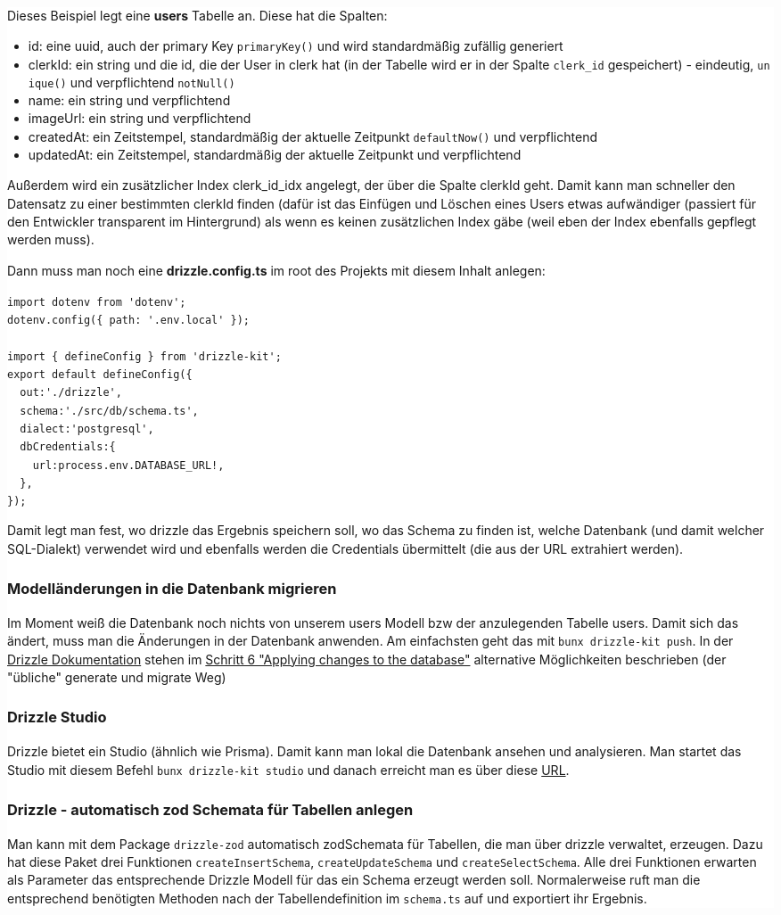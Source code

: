 Dieses Beispiel legt eine **users** Tabelle an. Diese hat die Spalten:

- id: eine uuid, auch der primary Key `primaryKey()` und wird standardmäßig zufällig generiert
- clerkId: ein string und die id, die der User in clerk hat (in der Tabelle wird er in der Spalte `clerk_id` gespeichert) - eindeutig, `unique()` und verpflichtend `notNull()`
- name: ein string und verpflichtend
- imageUrl: ein string und verpflichtend
- createdAt: ein Zeitstempel, standardmäßig der aktuelle Zeitpunkt `defaultNow()` und verpflichtend
- updatedAt: ein Zeitstempel, standardmäßig der aktuelle Zeitpunkt und verpflichtend

Außerdem wird ein zusätzlicher Index clerk_id_idx angelegt, der über die Spalte clerkId geht. Damit kann man schneller den Datensatz zu einer bestimmten clerkId finden (dafür ist das Einfügen und Löschen eines Users etwas aufwändiger (passiert für den Entwickler transparent im Hintergrund) als wenn es keinen zusätzlichen Index gäbe (weil eben der Index ebenfalls gepflegt werden muss).

Dann muss man noch eine **drizzle.config.ts** im root des Projekts mit diesem Inhalt anlegen:

```
import dotenv from 'dotenv';
dotenv.config({ path: '.env.local' });

import { defineConfig } from 'drizzle-kit';
export default defineConfig({
  out:'./drizzle',
  schema:'./src/db/schema.ts',
  dialect:'postgresql',
  dbCredentials:{
    url:process.env.DATABASE_URL!,
  },
});
```

Damit legt man fest, wo drizzle das Ergebnis speichern soll, wo das Schema zu finden ist, welche Datenbank (und damit welcher SQL-Dialekt) verwendet wird und ebenfalls werden die Credentials übermittelt (die aus der URL extrahiert werden).

### Modelländerungen in die Datenbank migrieren

Im Moment weiß die Datenbank noch nichts von unserem users Modell bzw der anzulegenden Tabelle users. Damit sich das ändert, muss man die Änderungen in der Datenbank anwenden. Am einfachsten geht das mit `bunx drizzle-kit push`. In der [Drizzle Dokumentation](https://orm.drizzle.team/docs/get-started/neon-new) stehen im [Schritt 6 "Applying changes to the database"](https://orm.drizzle.team/docs/get-started/neon-new#step-6---applying-changes-to-the-database) alternative Möglichkeiten beschrieben (der "übliche" generate und migrate Weg)

### Drizzle Studio

Drizzle bietet ein Studio (ähnlich wie Prisma). Damit kann man lokal die Datenbank ansehen und analysieren. Man startet das Studio mit diesem Befehl `bunx drizzle-kit studio` und danach erreicht man es über diese [URL](https://local.drizzle.studio/).

### Drizzle - automatisch zod Schemata für Tabellen anlegen

Man kann mit dem Package `drizzle-zod` automatisch zodSchemata für Tabellen, die man über drizzle verwaltet, erzeugen. Dazu hat diese Paket drei Funktionen `createInsertSchema`, `createUpdateSchema` und `createSelectSchema`. Alle drei Funktionen erwarten als Parameter das entsprechende Drizzle Modell für das ein Schema erzeugt werden soll. Normalerweise ruft man die entsprechend benötigten Methoden nach der Tabellendefinition im `schema.ts` auf und exportiert ihr Ergebnis.
